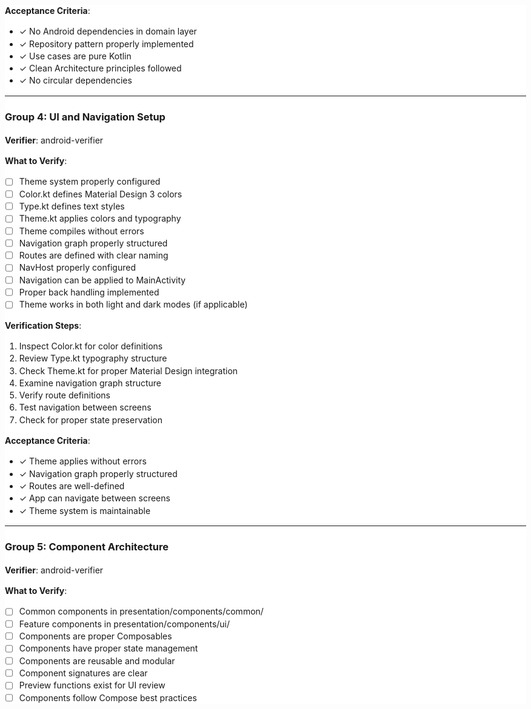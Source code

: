 **Acceptance Criteria**:
- ✓ No Android dependencies in domain layer
- ✓ Repository pattern properly implemented
- ✓ Use cases are pure Kotlin
- ✓ Clean Architecture principles followed
- ✓ No circular dependencies

---

### Group 4: UI and Navigation Setup
**Verifier**: android-verifier

**What to Verify**:
- [ ] Theme system properly configured
- [ ] Color.kt defines Material Design 3 colors
- [ ] Type.kt defines text styles
- [ ] Theme.kt applies colors and typography
- [ ] Theme compiles without errors
- [ ] Navigation graph properly structured
- [ ] Routes are defined with clear naming
- [ ] NavHost properly configured
- [ ] Navigation can be applied to MainActivity
- [ ] Proper back handling implemented
- [ ] Theme works in both light and dark modes (if applicable)

**Verification Steps**:
1. Inspect Color.kt for color definitions
2. Review Type.kt typography structure
3. Check Theme.kt for proper Material Design integration
4. Examine navigation graph structure
5. Verify route definitions
6. Test navigation between screens
7. Check for proper state preservation

**Acceptance Criteria**:
- ✓ Theme applies without errors
- ✓ Navigation graph properly structured
- ✓ Routes are well-defined
- ✓ App can navigate between screens
- ✓ Theme system is maintainable

---

### Group 5: Component Architecture
**Verifier**: android-verifier

**What to Verify**:
- [ ] Common components in presentation/components/common/
- [ ] Feature components in presentation/components/ui/
- [ ] Components are proper Composables
- [ ] Components have proper state management
- [ ] Components are reusable and modular
- [ ] Component signatures are clear
- [ ] Preview functions exist for UI review
- [ ] Components follow Compose best practices
